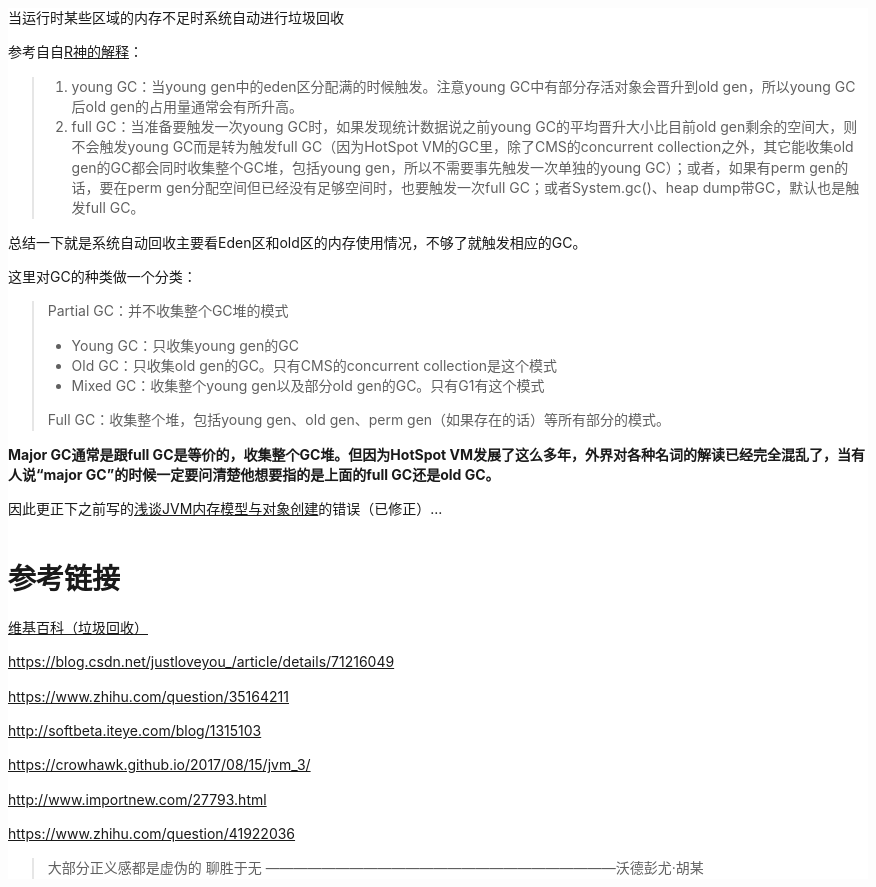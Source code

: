 当运行时某些区域的内存不足时系统自动进行垃圾回收

参考自自[R神的解释](https://www.zhihu.com/question/41922036)：

> 1. young GC：当young gen中的eden区分配满的时候触发。注意young GC中有部分存活对象会晋升到old gen，所以young GC后old gen的占用量通常会有所升高。
> 2. full GC：当准备要触发一次young GC时，如果发现统计数据说之前young GC的平均晋升大小比目前old gen剩余的空间大，则不会触发young GC而是转为触发full GC（因为HotSpot VM的GC里，除了CMS的concurrent collection之外，其它能收集old gen的GC都会同时收集整个GC堆，包括young gen，所以不需要事先触发一次单独的young GC）；或者，如果有perm gen的话，要在perm gen分配空间但已经没有足够空间时，也要触发一次full GC；或者System.gc()、heap dump带GC，默认也是触发full GC。



总结一下就是系统自动回收主要看Eden区和old区的内存使用情况，不够了就触发相应的GC。



这里对GC的种类做一个分类：

> Partial GC：并不收集整个GC堆的模式
>
> - Young GC：只收集young gen的GC
> - Old GC：只收集old gen的GC。只有CMS的concurrent collection是这个模式
> - Mixed GC：收集整个young gen以及部分old gen的GC。只有G1有这个模式
>
> Full GC：收集整个堆，包括young gen、old gen、perm gen（如果存在的话）等所有部分的模式。



**Major GC通常是跟full GC是等价的，收集整个GC堆。但因为HotSpot VM发展了这么多年，外界对各种名词的解读已经完全混乱了，当有人说“major GC”的时候一定要问清楚他想要指的是上面的full GC还是old GC。**



因此更正下之前写的[浅谈JVM内存模型与对象创建](https://qianhangkang.github.io/2018/04/13/%E6%B5%85%E8%B0%88JVM%E5%86%85%E5%AD%98%E5%8C%BA%E5%9F%9F%E4%B8%8E%E5%AF%B9%E8%B1%A1%E5%88%9B%E5%BB%BA%E8%BF%87%E7%A8%8B/#新生代)的错误（已修正）...



# 参考链接

[维基百科（垃圾回收）](https://zh.wikipedia.org/wiki/%E5%9E%83%E5%9C%BE%E5%9B%9E%E6%94%B6_(%E8%A8%88%E7%AE%97%E6%A9%9F%E7%A7%91%E5%AD%B8))

https://blog.csdn.net/justloveyou_/article/details/71216049

https://www.zhihu.com/question/35164211

http://softbeta.iteye.com/blog/1315103

https://crowhawk.github.io/2017/08/15/jvm_3/

http://www.importnew.com/27793.html

https://www.zhihu.com/question/41922036


















> 大部分正义感都是虚伪的 聊胜于无   —————————————————————————沃德彭尤·胡某